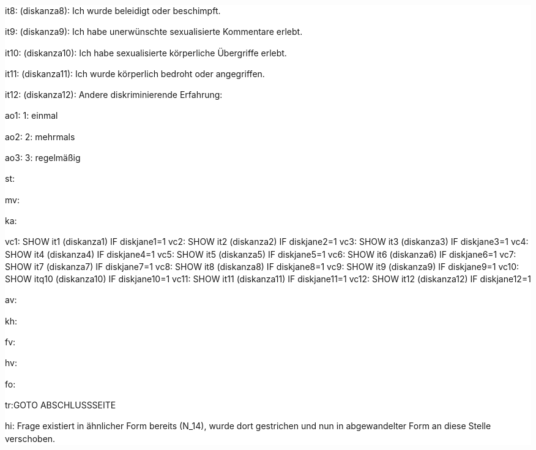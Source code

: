 it8: (diskanza8): Ich wurde beleidigt oder beschimpft.

it9: (diskanza9): Ich habe unerwünschte sexualisierte Kommentare erlebt.

it10: (diskanza10): Ich habe sexualisierte körperliche Übergriffe erlebt.

it11: (diskanza11): Ich wurde körperlich bedroht oder angegriffen.

it12: (diskanza12): Andere diskriminierende Erfahrung:

ao1: 1: einmal

ao2: 2: mehrmals

ao3: 3: regelmäßig

st:

mv:

ka:

vc1: SHOW it1 (diskanza1) IF diskjane1=1
vc2: SHOW it2 (diskanza2) IF diskjane2=1
vc3: SHOW it3 (diskanza3) IF diskjane3=1
vc4: SHOW it4 (diskanza4) IF diskjane4=1
vc5: SHOW it5 (diskanza5) IF diskjane5=1
vc6: SHOW it6 (diskanza6) IF diskjane6=1
vc7: SHOW it7 (diskanza7) IF diskjane7=1
vc8: SHOW it8 (diskanza8) IF diskjane8=1
vc9: SHOW it9 (diskanza9) IF diskjane9=1
vc10: SHOW itq10 (diskanza10) IF diskjane10=1
vc11: SHOW it11 (diskanza11) IF diskjane11=1
vc12: SHOW it12 (diskanza12) IF diskjane12=1


av:

kh:

fv:

hv:

fo:

tr:GOTO ABSCHLUSSSEITE 

hi: Frage existiert in ähnlicher Form bereits (N_14), wurde dort gestrichen und nun in abgewandelter Form an diese Stelle verschoben. 



